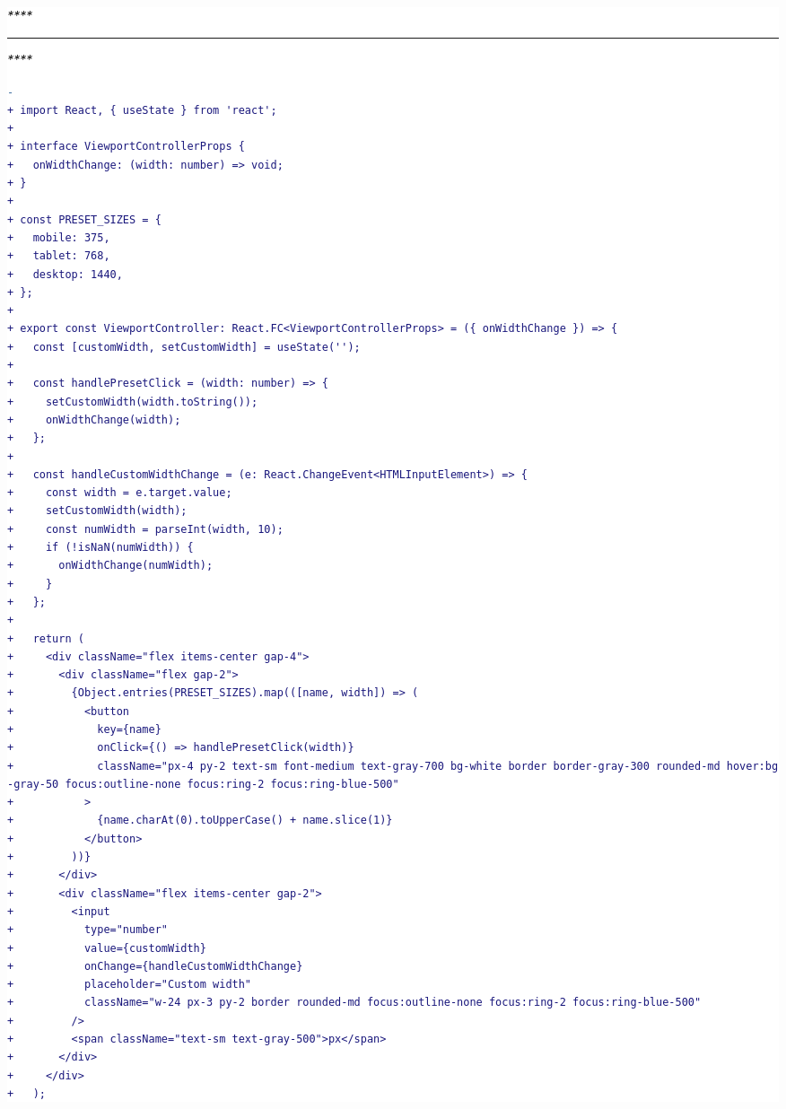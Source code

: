 
_\*\*\*\*_

---

_\*\*\*\*_

```diff
-
+ import React, { useState } from 'react';
+
+ interface ViewportControllerProps {
+   onWidthChange: (width: number) => void;
+ }
+
+ const PRESET_SIZES = {
+   mobile: 375,
+   tablet: 768,
+   desktop: 1440,
+ };
+
+ export const ViewportController: React.FC<ViewportControllerProps> = ({ onWidthChange }) => {
+   const [customWidth, setCustomWidth] = useState('');
+
+   const handlePresetClick = (width: number) => {
+     setCustomWidth(width.toString());
+     onWidthChange(width);
+   };
+
+   const handleCustomWidthChange = (e: React.ChangeEvent<HTMLInputElement>) => {
+     const width = e.target.value;
+     setCustomWidth(width);
+     const numWidth = parseInt(width, 10);
+     if (!isNaN(numWidth)) {
+       onWidthChange(numWidth);
+     }
+   };
+
+   return (
+     <div className="flex items-center gap-4">
+       <div className="flex gap-2">
+         {Object.entries(PRESET_SIZES).map(([name, width]) => (
+           <button
+             key={name}
+             onClick={() => handlePresetClick(width)}
+             className="px-4 py-2 text-sm font-medium text-gray-700 bg-white border border-gray-300 rounded-md hover:bg-gray-50 focus:outline-none focus:ring-2 focus:ring-blue-500"
+           >
+             {name.charAt(0).toUpperCase() + name.slice(1)}
+           </button>
+         ))}
+       </div>
+       <div className="flex items-center gap-2">
+         <input
+           type="number"
+           value={customWidth}
+           onChange={handleCustomWidthChange}
+           placeholder="Custom width"
+           className="w-24 px-3 py-2 border rounded-md focus:outline-none focus:ring-2 focus:ring-blue-500"
+         />
+         <span className="text-sm text-gray-500">px</span>
+       </div>
+     </div>
+   );
```